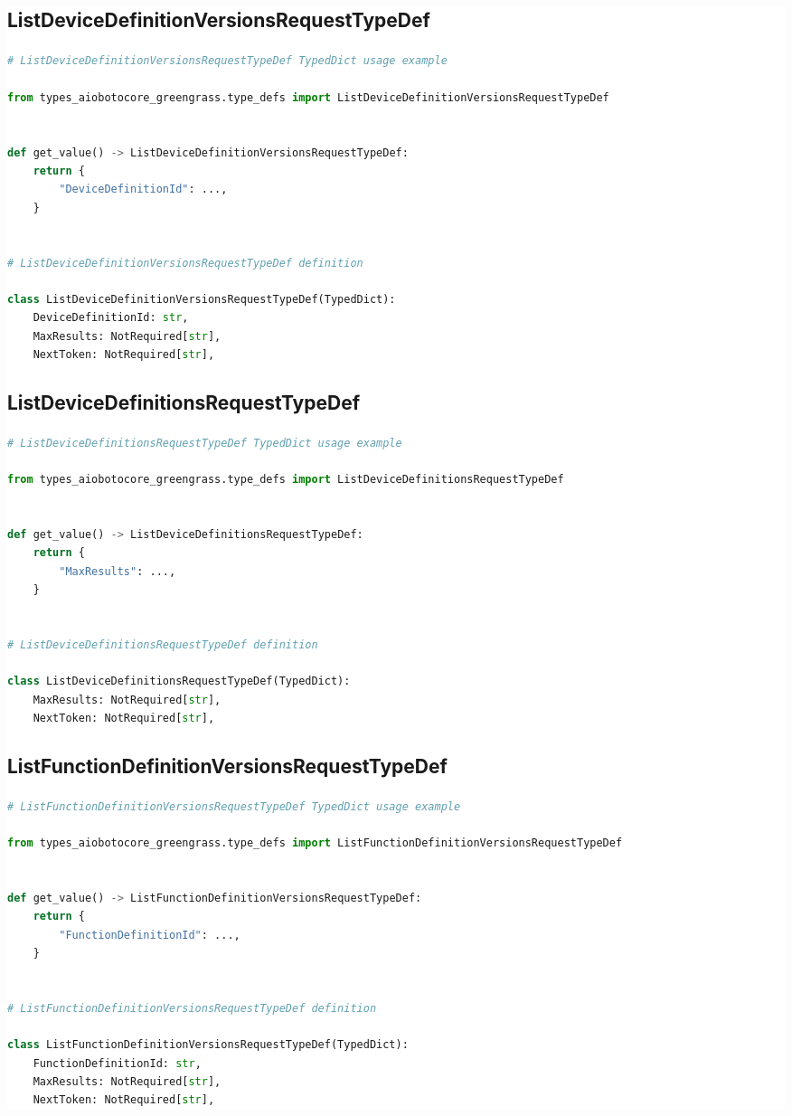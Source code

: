 
## ListDeviceDefinitionVersionsRequestTypeDef

```python
# ListDeviceDefinitionVersionsRequestTypeDef TypedDict usage example

from types_aiobotocore_greengrass.type_defs import ListDeviceDefinitionVersionsRequestTypeDef


def get_value() -> ListDeviceDefinitionVersionsRequestTypeDef:
    return {
        "DeviceDefinitionId": ...,
    }


# ListDeviceDefinitionVersionsRequestTypeDef definition

class ListDeviceDefinitionVersionsRequestTypeDef(TypedDict):
    DeviceDefinitionId: str,
    MaxResults: NotRequired[str],
    NextToken: NotRequired[str],
```

## ListDeviceDefinitionsRequestTypeDef

```python
# ListDeviceDefinitionsRequestTypeDef TypedDict usage example

from types_aiobotocore_greengrass.type_defs import ListDeviceDefinitionsRequestTypeDef


def get_value() -> ListDeviceDefinitionsRequestTypeDef:
    return {
        "MaxResults": ...,
    }


# ListDeviceDefinitionsRequestTypeDef definition

class ListDeviceDefinitionsRequestTypeDef(TypedDict):
    MaxResults: NotRequired[str],
    NextToken: NotRequired[str],
```

## ListFunctionDefinitionVersionsRequestTypeDef

```python
# ListFunctionDefinitionVersionsRequestTypeDef TypedDict usage example

from types_aiobotocore_greengrass.type_defs import ListFunctionDefinitionVersionsRequestTypeDef


def get_value() -> ListFunctionDefinitionVersionsRequestTypeDef:
    return {
        "FunctionDefinitionId": ...,
    }


# ListFunctionDefinitionVersionsRequestTypeDef definition

class ListFunctionDefinitionVersionsRequestTypeDef(TypedDict):
    FunctionDefinitionId: str,
    MaxResults: NotRequired[str],
    NextToken: NotRequired[str],
```